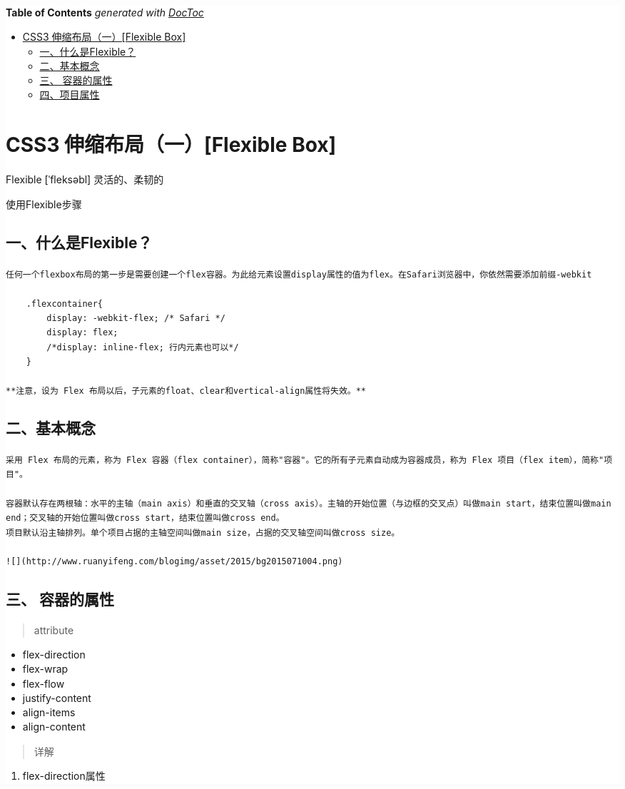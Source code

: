 

**Table of Contents**  *generated with [DocToc](https://github.com/thlorenz/doctoc)*

- [CSS3 伸缩布局（一）[Flexible Box]](#css3-%E4%BC%B8%E7%BC%A9%E5%B8%83%E5%B1%80%E4%B8%80flexible-box)
  - [一、什么是Flexible？](#%E4%B8%80%E4%BB%80%E4%B9%88%E6%98%AFflexible)
  - [二、基本概念](#%E4%BA%8C%E5%9F%BA%E6%9C%AC%E6%A6%82%E5%BF%B5)
  - [三、 容器的属性](#%E4%B8%89-%E5%AE%B9%E5%99%A8%E7%9A%84%E5%B1%9E%E6%80%A7)
  - [四、项目属性](#%E5%9B%9B%E9%A1%B9%E7%9B%AE%E5%B1%9E%E6%80%A7)



# CSS3 伸缩布局（一）[Flexible Box]

Flexible [ˈfleksəbl] 灵活的、柔韧的

使用Flexible步骤

## 一、什么是Flexible？

	任何一个flexbox布局的第一步是需要创建一个flex容器。为此给元素设置display属性的值为flex。在Safari浏览器中，你依然需要添加前缀-webkit

		.flexcontainer{ 
			display: -webkit-flex; /* Safari */
			display: flex; 
			/*display: inline-flex; 行内元素也可以*/
		}

	**注意，设为 Flex 布局以后，子元素的float、clear和vertical-align属性将失效。**

## 二、基本概念

	采用 Flex 布局的元素，称为 Flex 容器（flex container），简称"容器"。它的所有子元素自动成为容器成员，称为 Flex 项目（flex item），简称"项目"。

	容器默认存在两根轴：水平的主轴（main axis）和垂直的交叉轴（cross axis）。主轴的开始位置（与边框的交叉点）叫做main start，结束位置叫做main end；交叉轴的开始位置叫做cross start，结束位置叫做cross end。
	项目默认沿主轴排列。单个项目占据的主轴空间叫做main size，占据的交叉轴空间叫做cross size。

	![](http://www.ruanyifeng.com/blogimg/asset/2015/bg2015071004.png)

## 三、 容器的属性

> attribute

- flex-direction
- flex-wrap
- flex-flow
- justify-content
- align-items
- align-content

> 详解

1. flex-direction属性
